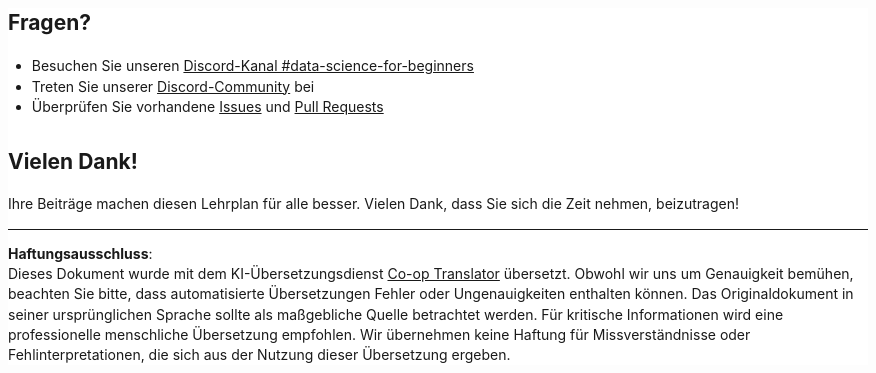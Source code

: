 ## Fragen?

- Besuchen Sie unseren [Discord-Kanal #data-science-for-beginners](https://aka.ms/ds4beginners/discord)  
- Treten Sie unserer [Discord-Community](https://aka.ms/ds4beginners/discord) bei  
- Überprüfen Sie vorhandene [Issues](https://github.com/microsoft/Data-Science-For-Beginners/issues) und [Pull Requests](https://github.com/microsoft/Data-Science-For-Beginners/pulls)  

## Vielen Dank!

Ihre Beiträge machen diesen Lehrplan für alle besser. Vielen Dank, dass Sie sich die Zeit nehmen, beizutragen!

---

**Haftungsausschluss**:  
Dieses Dokument wurde mit dem KI-Übersetzungsdienst [Co-op Translator](https://github.com/Azure/co-op-translator) übersetzt. Obwohl wir uns um Genauigkeit bemühen, beachten Sie bitte, dass automatisierte Übersetzungen Fehler oder Ungenauigkeiten enthalten können. Das Originaldokument in seiner ursprünglichen Sprache sollte als maßgebliche Quelle betrachtet werden. Für kritische Informationen wird eine professionelle menschliche Übersetzung empfohlen. Wir übernehmen keine Haftung für Missverständnisse oder Fehlinterpretationen, die sich aus der Nutzung dieser Übersetzung ergeben.